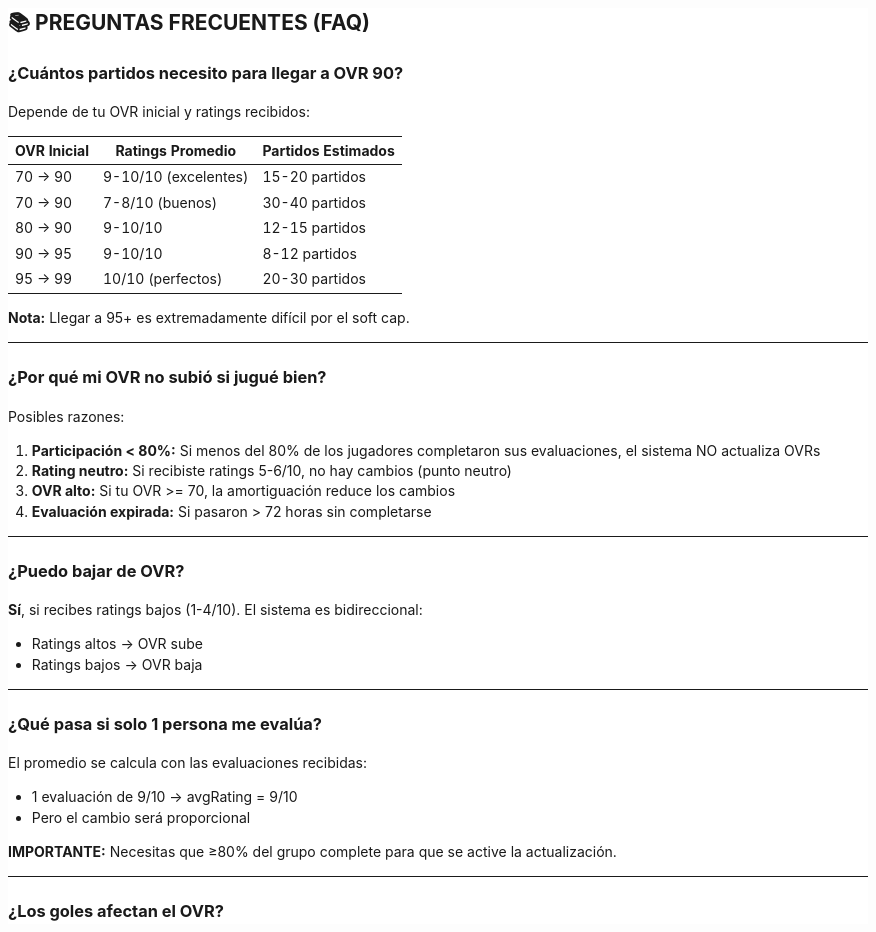 
## 📚 **PREGUNTAS FRECUENTES (FAQ)**

### **¿Cuántos partidos necesito para llegar a OVR 90?**

Depende de tu OVR inicial y ratings recibidos:

| OVR Inicial | Ratings Promedio | Partidos Estimados |
|-------------|------------------|-------------------|
| 70 → 90 | 9-10/10 (excelentes) | 15-20 partidos |
| 70 → 90 | 7-8/10 (buenos) | 30-40 partidos |
| 80 → 90 | 9-10/10 | 12-15 partidos |
| 90 → 95 | 9-10/10 | 8-12 partidos |
| 95 → 99 | 10/10 (perfectos) | 20-30 partidos |

**Nota:** Llegar a 95+ es extremadamente difícil por el soft cap.

---

### **¿Por qué mi OVR no subió si jugué bien?**

Posibles razones:

1. **Participación < 80%:** Si menos del 80% de los jugadores completaron sus evaluaciones, el sistema NO actualiza OVRs
2. **Rating neutro:** Si recibiste ratings 5-6/10, no hay cambios (punto neutro)
3. **OVR alto:** Si tu OVR >= 70, la amortiguación reduce los cambios
4. **Evaluación expirada:** Si pasaron > 72 horas sin completarse

---

### **¿Puedo bajar de OVR?**

**Sí**, si recibes ratings bajos (1-4/10). El sistema es bidireccional:
- Ratings altos → OVR sube
- Ratings bajos → OVR baja

---

### **¿Qué pasa si solo 1 persona me evalúa?**

El promedio se calcula con las evaluaciones recibidas:
- 1 evaluación de 9/10 → avgRating = 9/10
- Pero el cambio será proporcional

**IMPORTANTE:** Necesitas que ≥80% del grupo complete para que se active la actualización.

---

### **¿Los goles afectan el OVR?**

